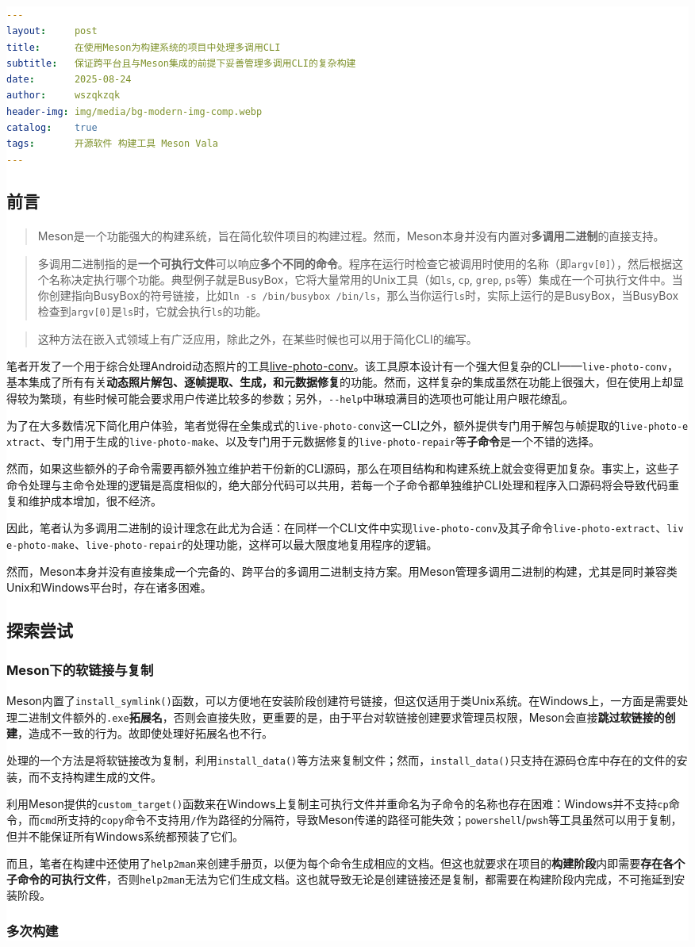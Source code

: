 ```yaml
---
layout:     post
title:      在使用Meson为构建系统的项目中处理多调用CLI
subtitle:   保证跨平台且与Meson集成的前提下妥善管理多调用CLI的复杂构建
date:       2025-08-24
author:     wszqkzqk
header-img: img/media/bg-modern-img-comp.webp
catalog:    true
tags:       开源软件 构建工具 Meson Vala
---
```


## 前言

> Meson是一个功能强大的构建系统，旨在简化软件项目的构建过程。然而，Meson本身并没有内置对**多调用二进制**的直接支持。

> 多调用二进制指的是**一个可执行文件**可以响应**多个不同的命令**。程序在运行时检查它被调用时使用的名称（即`argv[0]`），然后根据这个名称决定执行哪个功能。典型例子就是BusyBox，它将大量常用的Unix工具（如`ls`, `cp`, `grep`, `ps`等）集成在一个可执行文件中。当你创建指向BusyBox的符号链接，比如`ln -s /bin/busybox /bin/ls`，那么当你运行`ls`时，实际上运行的是BusyBox，当BusyBox检查到`argv[0]`是`ls`时，它就会执行`ls`的功能。

> 这种方法在嵌入式领域上有广泛应用，除此之外，在某些时候也可以用于简化CLI的编写。

笔者开发了一个用于综合处理Android动态照片的工具[live-photo-conv](https://github.com/wszqkzqk/live-photo-conv)。该工具原本设计有一个强大但复杂的CLI——`live-photo-conv`，基本集成了所有有关**动态照片解包、逐帧提取、生成，和元数据修复**的功能。然而，这样复杂的集成虽然在功能上很强大，但在使用上却显得较为繁琐，有些时候可能会要求用户传递比较多的参数；另外，`--help`中琳琅满目的选项也可能让用户眼花缭乱。

为了在大多数情况下简化用户体验，笔者觉得在全集成式的`live-photo-conv`这一CLI之外，额外提供专门用于解包与帧提取的`live-photo-extract`、专门用于生成的`live-photo-make`、以及专门用于元数据修复的`live-photo-repair`等**子命令**是一个不错的选择。

然而，如果这些额外的子命令需要再额外独立维护若干份新的CLI源码，那么在项目结构和构建系统上就会变得更加复杂。事实上，这些子命令处理与主命令处理的逻辑是高度相似的，绝大部分代码可以共用，若每一个子命令都单独维护CLI处理和程序入口源码将会导致代码重复和维护成本增加，很不经济。

因此，笔者认为多调用二进制的设计理念在此尤为合适：在同样一个CLI文件中实现`live-photo-conv`及其子命令`live-photo-extract`、`live-photo-make`、`live-photo-repair`的处理功能，这样可以最大限度地复用程序的逻辑。

然而，Meson本身并没有直接集成一个完备的、跨平台的多调用二进制支持方案。用Meson管理多调用二进制的构建，尤其是同时兼容类Unix和Windows平台时，存在诸多困难。

## 探索尝试

### Meson下的软链接与复制

Meson内置了`install_symlink()`函数，可以方便地在安装阶段创建符号链接，但这仅适用于类Unix系统。在Windows上，一方面是需要处理二进制文件额外的`.exe`**拓展名**，否则会直接失败，更重要的是，由于平台对软链接创建要求管理员权限，Meson会直接**跳过软链接的创建**，造成不一致的行为。故即使处理好拓展名也不行。

处理的一个方法是将软链接改为复制，利用`install_data()`等方法来复制文件；然而，`install_data()`只支持在源码仓库中存在的文件的安装，而不支持构建生成的文件。

利用Meson提供的`custom_target()`函数来在Windows上复制主可执行文件并重命名为子命令的名称也存在困难：Windows并不支持`cp`命令，而`cmd`所支持的`copy`命令不支持用`/`作为路径的分隔符，导致Meson传递的路径可能失效；`powershell`/`pwsh`等工具虽然可以用于复制，但并不能保证所有Windows系统都预装了它们。

而且，笔者在构建中还使用了`help2man`来创建手册页，以便为每个命令生成相应的文档。但这也就要求在项目的**构建阶段**内即需要**存在各个子命令的可执行文件**，否则`help2man`无法为它们生成文档。这也就导致无论是创建链接还是复制，都需要在构建阶段内完成，不可拖延到安装阶段。

### 多次构建
